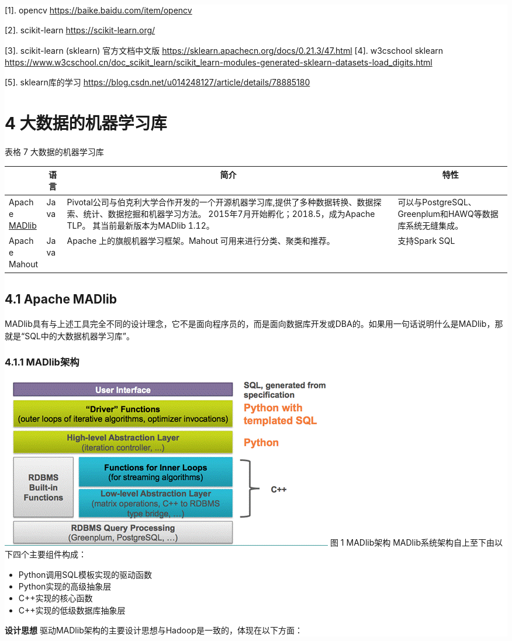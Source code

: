 [1]. opencv https://baike.baidu.com/item/opencv 

[2]. scikit-learn https://scikit-learn.org/

[3]. scikit-learn (sklearn) 官方文档中文版 https://sklearn.apachecn.org/docs/0.21.3/47.html
[4]. w3cschool sklearn https://www.w3cschool.cn/doc_scikit_learn/scikit_learn-modules-generated-sklearn-datasets-load_digits.html

[5]. sklearn库的学习 https://blog.csdn.net/u014248127/article/details/78885180



# 4  大数据的机器学习库

表格 7 大数据的机器学习库

|                                            | 语言 | 简介                                                         | 特性                                                    |
| ------------------------------------------ | ---- | ------------------------------------------------------------ | ------------------------------------------------------- |
| Apache [MADlib](http://madlib.apache.org/) | Java | Pivotal公司与伯克利大学合作开发的一个开源机器学习库,提供了多种数据转换、数据探索、统计、数据挖掘和机器学习方法。  2015年7月开始孵化；2018.5，成为Apache TLP。  其当前最新版本为MADlib 1.12。 | 可以与PostgreSQL、Greenplum和HAWQ等数据库系统无缝集成。 |
| Apache Mahout                              | Java | Apache 上的旗舰机器学习框架。Mahout 可用来进行分类、聚类和推荐。 | 支持Spark SQL                                           |



## 4.1   Apache MADlib

MADlib具有与上述工具完全不同的设计理念，它不是面向程序员的，而是面向数据库开发或DBA的。如果用一句话说明什么是MADlib，那就是“SQL中的大数据机器学习库”。
### 4.1.1  MADlib架构
![MADlib架构.png](../../media/sf_reuse/framework/frame_ai_001.png)
图 1 MADlib架构
MADlib系统架构自上至下由以下四个主要组件构成：
*  Python调用SQL模板实现的驱动函数
*  Python实现的高级抽象层
*  C++实现的核心函数
*  C++实现的低级数据库抽象层



**设计思想**
驱动MADlib架构的主要设计思想与Hadoop是一致的，体现在以下方面：
